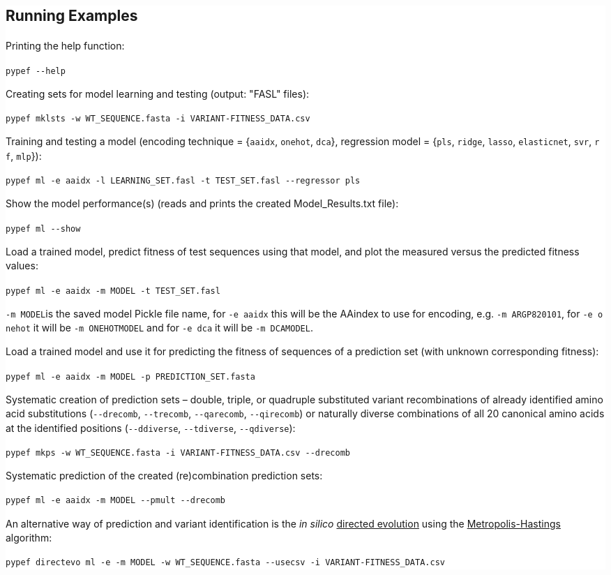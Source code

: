 
<a name="examples"></a>
## Running Examples
Printing the help function:
```
pypef --help
```

Creating sets for model learning and testing (output: "FASL" files):
```
pypef mklsts -w WT_SEQUENCE.fasta -i VARIANT-FITNESS_DATA.csv 
```

Training and testing a model (encoding technique = {`aaidx`, `onehot`, `dca`}, regression model = {`pls`, `ridge`, `lasso`, `elasticnet`, `svr`, `rf`, `mlp`}):
```
pypef ml -e aaidx -l LEARNING_SET.fasl -t TEST_SET.fasl --regressor pls 
```

Show the model performance(s) (reads and prints the created Model_Results.txt file):
```
pypef ml --show
```

Load a trained model, predict fitness of test sequences using that model, and plot the measured versus the predicted fitness values:
```
pypef ml -e aaidx -m MODEL -t TEST_SET.fasl
```
`-m MODEL`is the saved model Pickle file name, for `-e aaidx` this will be the AAindex to use for encoding, e.g. `-m ARGP820101`, for `-e onehot` it will be `-m ONEHOTMODEL` and for `-e dca` it will be `-m DCAMODEL`.

Load a trained model and use it for predicting the fitness of sequences of a prediction set (with unknown corresponding fitness):
```
pypef ml -e aaidx -m MODEL -p PREDICTION_SET.fasta
```

Systematic creation of prediction sets – double, triple, or quadruple substituted variant recombinations of already identified amino acid substitutions (`--drecomb`, `--trecomb`, `--qarecomb`, `--qirecomb`) or naturally diverse combinations of all 20 canonical amino acids at the identified positions (`--ddiverse`, `--tdiverse`, `--qdiverse`):
```
pypef mkps -w WT_SEQUENCE.fasta -i VARIANT-FITNESS_DATA.csv --drecomb
```

Systematic prediction of the created (re)combination prediction sets:
```
pypef ml -e aaidx -m MODEL --pmult --drecomb
```

An alternative way of prediction and variant identification is the *in silico* [directed evolution](https://en.wikipedia.org/wiki/Directed_evolution) using the [Metropolis-Hastings](https://en.wikipedia.org/wiki/Metropolis%E2%80%93Hastings_algorithm) algorithm:
```
pypef directevo ml -e -m MODEL -w WT_SEQUENCE.fasta --usecsv -i VARIANT-FITNESS_DATA.csv
```

